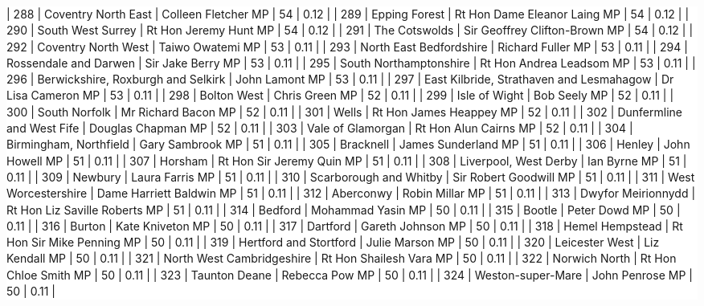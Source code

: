 | 288 | Coventry North East | Colleen Fletcher MP | 54 | 0.12 |
| 289 | Epping Forest | Rt Hon Dame Eleanor Laing MP | 54 | 0.12 |
| 290 | South West Surrey | Rt Hon Jeremy Hunt MP | 54 | 0.12 |
| 291 | The Cotswolds | Sir Geoffrey Clifton-Brown MP | 54 | 0.12 |
| 292 | Coventry North West | Taiwo Owatemi MP | 53 | 0.11 |
| 293 | North East Bedfordshire | Richard Fuller MP | 53 | 0.11 |
| 294 | Rossendale and Darwen | Sir Jake Berry MP | 53 | 0.11 |
| 295 | South Northamptonshire | Rt Hon Andrea Leadsom MP | 53 | 0.11 |
| 296 | Berwickshire, Roxburgh and Selkirk | John Lamont MP | 53 | 0.11 |
| 297 | East Kilbride, Strathaven and Lesmahagow | Dr Lisa Cameron MP | 53 | 0.11 |
| 298 | Bolton West | Chris Green MP | 52 | 0.11 |
| 299 | Isle of Wight | Bob Seely MP | 52 | 0.11 |
| 300 | South Norfolk | Mr Richard Bacon MP | 52 | 0.11 |
| 301 | Wells | Rt Hon James Heappey MP | 52 | 0.11 |
| 302 | Dunfermline and West Fife | Douglas Chapman MP | 52 | 0.11 |
| 303 | Vale of Glamorgan | Rt Hon Alun Cairns MP | 52 | 0.11 |
| 304 | Birmingham, Northfield | Gary Sambrook MP | 51 | 0.11 |
| 305 | Bracknell | James Sunderland MP | 51 | 0.11 |
| 306 | Henley | John Howell MP | 51 | 0.11 |
| 307 | Horsham | Rt Hon Sir Jeremy Quin MP | 51 | 0.11 |
| 308 | Liverpool, West Derby | Ian Byrne MP | 51 | 0.11 |
| 309 | Newbury | Laura Farris MP | 51 | 0.11 |
| 310 | Scarborough and Whitby | Sir Robert Goodwill MP | 51 | 0.11 |
| 311 | West Worcestershire | Dame Harriett Baldwin MP | 51 | 0.11 |
| 312 | Aberconwy | Robin Millar MP | 51 | 0.11 |
| 313 | Dwyfor Meirionnydd | Rt Hon Liz Saville Roberts MP | 51 | 0.11 |
| 314 | Bedford | Mohammad Yasin MP | 50 | 0.11 |
| 315 | Bootle | Peter Dowd MP | 50 | 0.11 |
| 316 | Burton | Kate Kniveton MP | 50 | 0.11 |
| 317 | Dartford | Gareth Johnson MP | 50 | 0.11 |
| 318 | Hemel Hempstead | Rt Hon Sir Mike Penning MP | 50 | 0.11 |
| 319 | Hertford and Stortford | Julie Marson MP | 50 | 0.11 |
| 320 | Leicester West | Liz Kendall MP | 50 | 0.11 |
| 321 | North West Cambridgeshire | Rt Hon Shailesh Vara MP | 50 | 0.11 |
| 322 | Norwich North | Rt Hon Chloe Smith MP | 50 | 0.11 |
| 323 | Taunton Deane | Rebecca Pow MP | 50 | 0.11 |
| 324 | Weston-super-Mare | John Penrose MP | 50 | 0.11 |